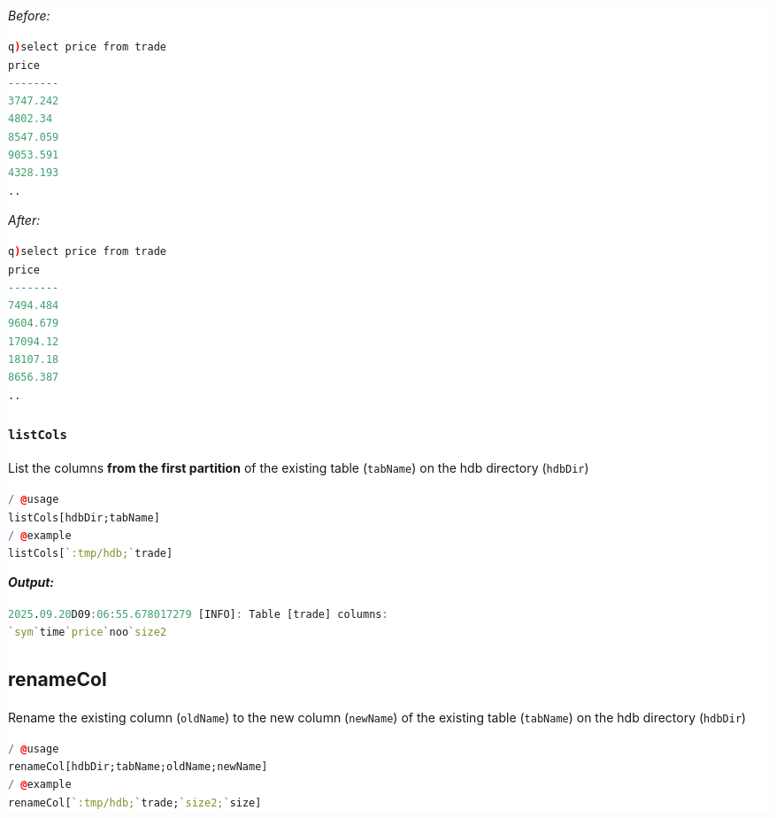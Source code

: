 *Before:*
```q
q)select price from trade
price
--------
3747.242
4802.34
8547.059
9053.591
4328.193
..
```

*After:*
```q
q)select price from trade
price
--------
7494.484
9604.679
17094.12
18107.18
8656.387
..
```

### `listCols`

List the columns **from the first partition** of the existing table (`tabName`)
on the hdb directory (`hdbDir`)
```q
/ @usage
listCols[hdbDir;tabName]
/ @example
listCols[`:tmp/hdb;`trade]
```

***Output:***
```q
2025.09.20D09:06:55.678017279 [INFO]: Table [trade] columns:
`sym`time`price`noo`size2
```

## renameCol

Rename the existing column (`oldName`)
to the new column (`newName`)
of the existing table (`tabName`)
on the hdb directory (`hdbDir`)
```q
/ @usage
renameCol[hdbDir;tabName;oldName;newName]
/ @example
renameCol[`:tmp/hdb;`trade;`size2;`size]
```
